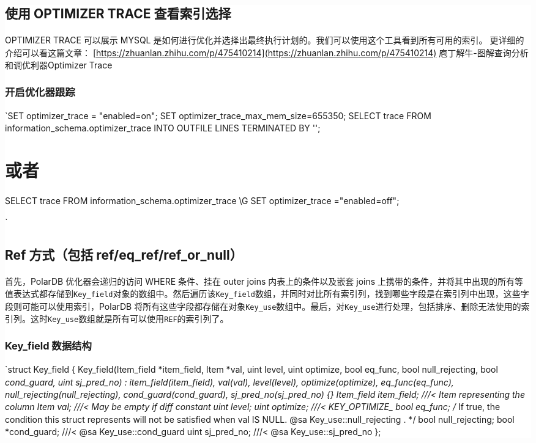 ## 使用 OPTIMIZER TRACE 查看索引选择
OPTIMIZER TRACE 可以展示 MYSQL 是如何进行优化并选择出最终执行计划的。我们可以使用这个工具看到所有可用的索引。
更详细的介绍可以看这篇文章：
[https://zhuanlan.zhihu.com/p/475410214](https://zhuanlan.zhihu.com/p/475410214) 庖丁解牛-图解查询分析和调优利器Optimizer Trace

### 开启优化器跟踪

`SET optimizer_trace = "enabled=on";
SET optimizer_trace_max_mem_size=655350;
<SQL>
SELECT trace FROM information_schema.optimizer_trace 
INTO OUTFILE <filename> LINES TERMINATED BY '';
# 或者
SELECT trace FROM information_schema.optimizer_trace \G
SET optimizer_trace ="enabled=off";

`

## Ref 方式（包括 ref/eq_ref/ref_or_null）
首先，PolarDB 优化器会递归的访问 WHERE 条件、挂在 outer joins 内表上的条件以及嵌套 joins 上携带的条件，并将其中出现的所有等值表达式都存储到`Key_field`对象的数组中。然后遍历该`Key_field`数组，并同时对比所有索引列，找到哪些字段是在索引列中出现，这些字段则可能可以使用索引，PolarDB 将所有这些字段都存储在对象`Key_use`数组中。最后，对`Key_use`进行处理，包括排序、删除无法使用的索引列。这时`Key_use`数组就是所有可以使用`REF`的索引列了。

### Key_field 数据结构

`struct Key_field {
 Key_field(Item_field *item_field, Item *val, uint level, uint optimize,
 bool eq_func, bool null_rejecting, bool *cond_guard,
 uint sj_pred_no)
 : item_field(item_field),
 val(val),
 level(level),
 optimize(optimize),
 eq_func(eq_func),
 null_rejecting(null_rejecting),
 cond_guard(cond_guard),
 sj_pred_no(sj_pred_no) {}
 Item_field *item_field; ///< Item representing the column
 Item *val; ///< May be empty if diff constant
 uint level;
 uint optimize; ///< KEY_OPTIMIZE_*
 bool eq_func;
 /**
 If true, the condition this struct represents will not be satisfied
 when val IS NULL.
 @sa Key_use::null_rejecting .
 */
 bool null_rejecting;
 bool *cond_guard; ///< @sa Key_use::cond_guard
 uint sj_pred_no; ///< @sa Key_use::sj_pred_no
};

